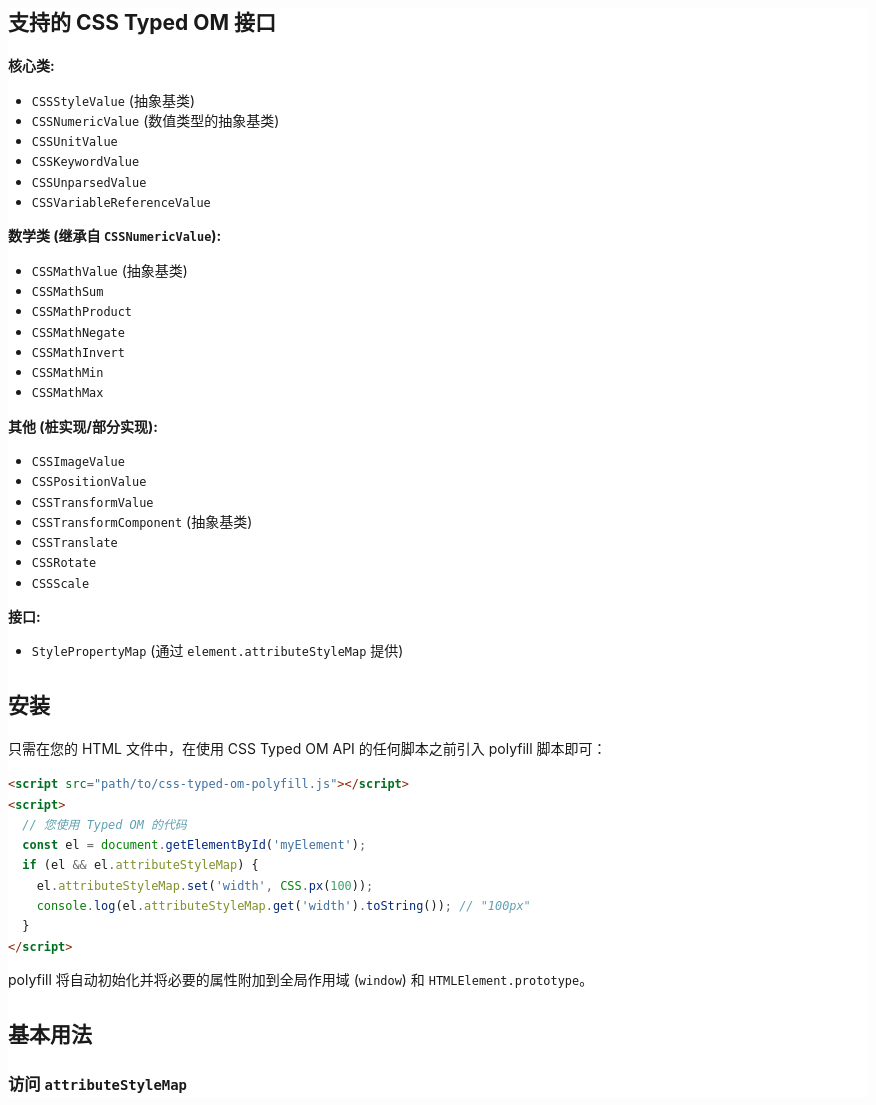 ## 支持的 CSS Typed OM 接口

**核心类:**
*   `CSSStyleValue` (抽象基类)
*   `CSSNumericValue` (数值类型的抽象基类)
*   `CSSUnitValue`
*   `CSSKeywordValue`
*   `CSSUnparsedValue`
*   `CSSVariableReferenceValue`

**数学类 (继承自 `CSSNumericValue`):**
*   `CSSMathValue` (抽象基类)
*   `CSSMathSum`
*   `CSSMathProduct`
*   `CSSMathNegate`
*   `CSSMathInvert`
*   `CSSMathMin`
*   `CSSMathMax`

**其他 (桩实现/部分实现):**
*   `CSSImageValue`
*   `CSSPositionValue`
*   `CSSTransformValue`
*   `CSSTransformComponent` (抽象基类)
*   `CSSTranslate`
*   `CSSRotate`
*   `CSSScale`

**接口:**
*   `StylePropertyMap` (通过 `element.attributeStyleMap` 提供)

## 安装

只需在您的 HTML 文件中，在使用 CSS Typed OM API 的任何脚本之前引入 polyfill 脚本即可：

```html
<script src="path/to/css-typed-om-polyfill.js"></script>
<script>
  // 您使用 Typed OM 的代码
  const el = document.getElementById('myElement');
  if (el && el.attributeStyleMap) {
    el.attributeStyleMap.set('width', CSS.px(100));
    console.log(el.attributeStyleMap.get('width').toString()); // "100px"
  }
</script>
```

polyfill 将自动初始化并将必要的属性附加到全局作用域 (`window`) 和 `HTMLElement.prototype`。

## 基本用法

### 访问 `attributeStyleMap`
